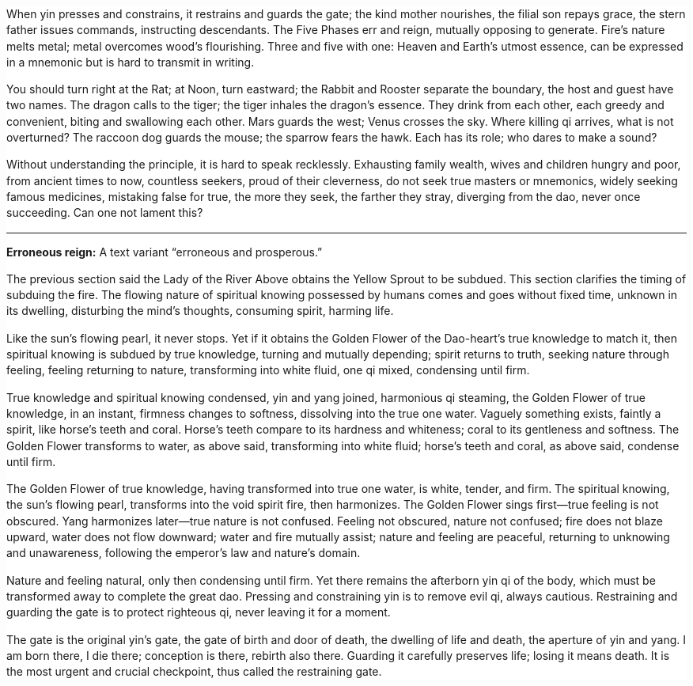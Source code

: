 When yin presses and constrains, it restrains and guards the gate; the kind mother nourishes, the filial son repays grace, the stern father issues commands, instructing descendants. The Five Phases err and reign, mutually opposing to generate. Fire’s nature melts metal; metal overcomes wood’s flourishing. Three and five with one: Heaven and Earth’s utmost essence, can be expressed in a mnemonic but is hard to transmit in writing.

You should turn right at the Rat; at Noon, turn eastward; the Rabbit and Rooster separate the boundary, the host and guest have two names. The dragon calls to the tiger; the tiger inhales the dragon’s essence. They drink from each other, each greedy and convenient, biting and swallowing each other. Mars guards the west; Venus crosses the sky. Where killing qi arrives, what is not overturned? The raccoon dog guards the mouse; the sparrow fears the hawk. Each has its role; who dares to make a sound?

Without understanding the principle, it is hard to speak recklessly. Exhausting family wealth, wives and children hungry and poor, from ancient times to now, countless seekers, proud of their cleverness, do not seek true masters or mnemonics, widely seeking famous medicines, mistaking false for true, the more they seek, the farther they stray, diverging from the dao, never once succeeding. Can one not lament this?

---

**Erroneous reign:** A text variant “erroneous and prosperous.”

The previous section said the Lady of the River Above obtains the Yellow Sprout to be subdued. This section clarifies the timing of subduing the fire. The flowing nature of spiritual knowing possessed by humans comes and goes without fixed time, unknown in its dwelling, disturbing the mind’s thoughts, consuming spirit, harming life.

Like the sun’s flowing pearl, it never stops. Yet if it obtains the Golden Flower of the Dao-heart’s true knowledge to match it, then spiritual knowing is subdued by true knowledge, turning and mutually depending; spirit returns to truth, seeking nature through feeling, feeling returning to nature, transforming into white fluid, one qi mixed, condensing until firm.

True knowledge and spiritual knowing condensed, yin and yang joined, harmonious qi steaming, the Golden Flower of true knowledge, in an instant, firmness changes to softness, dissolving into the true one water. Vaguely something exists, faintly a spirit, like horse’s teeth and coral. Horse’s teeth compare to its hardness and whiteness; coral to its gentleness and softness. The Golden Flower transforms to water, as above said, transforming into white fluid; horse’s teeth and coral, as above said, condense until firm.

The Golden Flower of true knowledge, having transformed into true one water, is white, tender, and firm. The spiritual knowing, the sun’s flowing pearl, transforms into the void spirit fire, then harmonizes. The Golden Flower sings first—true feeling is not obscured. Yang harmonizes later—true nature is not confused. Feeling not obscured, nature not confused; fire does not blaze upward, water does not flow downward; water and fire mutually assist; nature and feeling are peaceful, returning to unknowing and unawareness, following the emperor’s law and nature’s domain.

Nature and feeling natural, only then condensing until firm. Yet there remains the afterborn yin qi of the body, which must be transformed away to complete the great dao. Pressing and constraining yin is to remove evil qi, always cautious. Restraining and guarding the gate is to protect righteous qi, never leaving it for a moment.

The gate is the original yin’s gate, the gate of birth and door of death, the dwelling of life and death, the aperture of yin and yang. I am born there, I die there; conception is there, rebirth also there. Guarding it carefully preserves life; losing it means death. It is the most urgent and crucial checkpoint, thus called the restraining gate.
